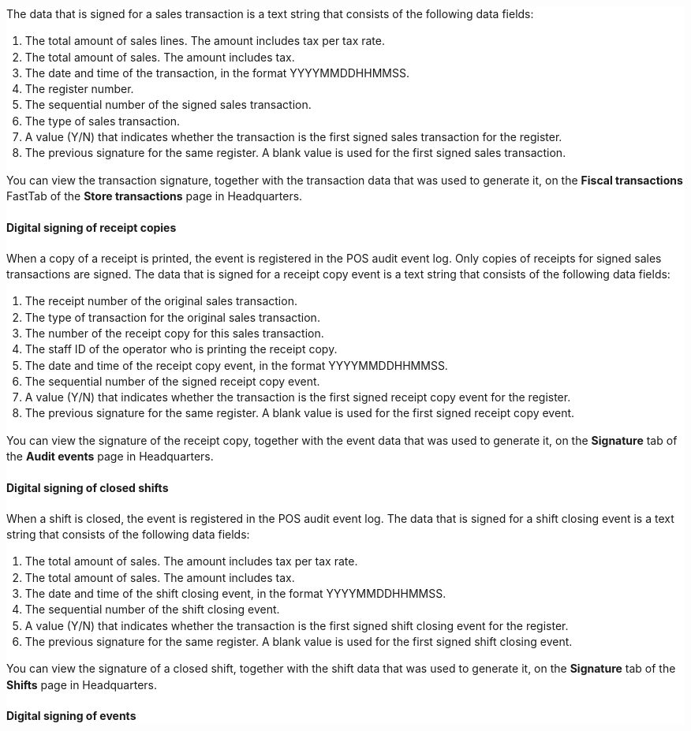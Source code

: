 The data that is signed for a sales transaction is a text string that consists of the following data fields:

1. The total amount of sales lines. The amount includes tax per tax rate.
2. The total amount of sales. The amount includes tax.
3. The date and time of the transaction, in the format YYYYMMDDHHMMSS.
4. The register number.
5. The sequential number of the signed sales transaction.
6. The type of sales transaction.
7. A value (Y/N) that indicates whether the transaction is the first signed sales transaction for the register.
8. The previous signature for the same register. A blank value is used for the first signed sales transaction.

You can view the transaction signature, together with the transaction data that was used to generate it, on the **Fiscal transactions** FastTab of the **Store transactions** page in Headquarters.

#### Digital signing of receipt copies

When a copy of a receipt is printed, the event is registered in the POS audit event log. Only copies of receipts for signed sales transactions are signed. The data that is signed for a receipt copy event is a text string that consists of the following data fields:

1. The receipt number of the original sales transaction.
2. The type of transaction for the original sales transaction.
3. The number of the receipt copy for this sales transaction.
4. The staff ID of the operator who is printing the receipt copy.
5. The date and time of the receipt copy event, in the format YYYYMMDDHHMMSS.
6. The sequential number of the signed receipt copy event.
7. A value (Y/N) that indicates whether the transaction is the first signed receipt copy event for the register.
8. The previous signature for the same register. A blank value is used for the first signed receipt copy event.

You can view the signature of the receipt copy, together with the event data that was used to generate it, on the **Signature** tab of the **Audit events** page in Headquarters.

#### Digital signing of closed shifts

When a shift is closed, the event is registered in the POS audit event log. The data that is signed for a shift closing event is a text string that consists of the following data fields:

1. The total amount of sales. The amount includes tax per tax rate.
2. The total amount of sales. The amount includes tax.
3. The date and time of the shift closing event, in the format YYYYMMDDHHMMSS.
4. The sequential number of the shift closing event.
5. A value (Y/N) that indicates whether the transaction is the first signed shift closing event for the register.
6. The previous signature for the same register. A blank value is used for the first signed shift closing event.

You can view the signature of a closed shift, together with the shift data that was used to generate it, on the **Signature** tab of the **Shifts** page in Headquarters.

#### Digital signing of events
